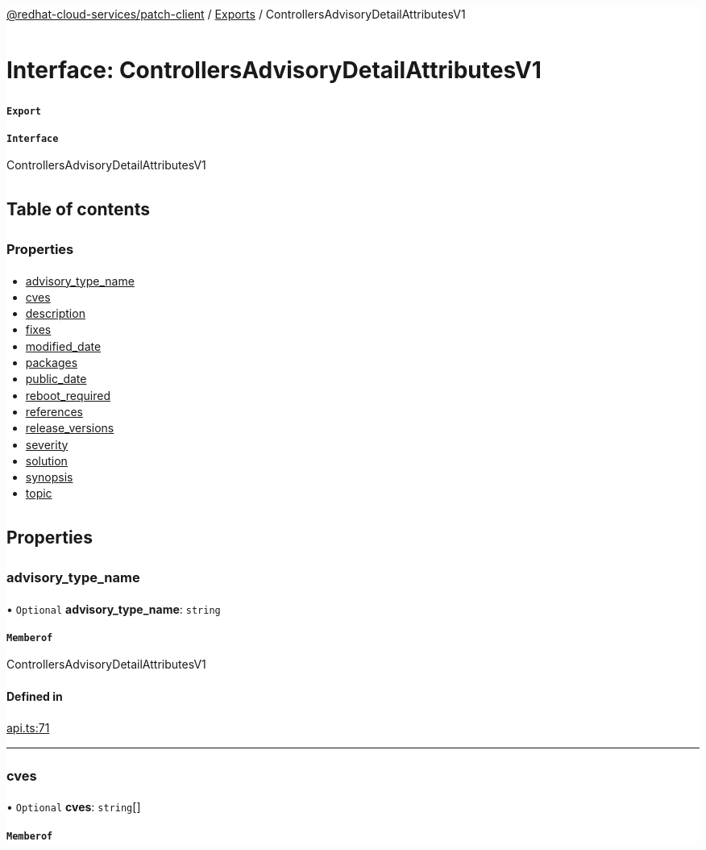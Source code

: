 [@redhat-cloud-services/patch-client](../README.md) / [Exports](../modules.md) / ControllersAdvisoryDetailAttributesV1

# Interface: ControllersAdvisoryDetailAttributesV1

**`Export`**

**`Interface`**

ControllersAdvisoryDetailAttributesV1

## Table of contents

### Properties

- [advisory\_type\_name](ControllersAdvisoryDetailAttributesV1.md#advisory_type_name)
- [cves](ControllersAdvisoryDetailAttributesV1.md#cves)
- [description](ControllersAdvisoryDetailAttributesV1.md#description)
- [fixes](ControllersAdvisoryDetailAttributesV1.md#fixes)
- [modified\_date](ControllersAdvisoryDetailAttributesV1.md#modified_date)
- [packages](ControllersAdvisoryDetailAttributesV1.md#packages)
- [public\_date](ControllersAdvisoryDetailAttributesV1.md#public_date)
- [reboot\_required](ControllersAdvisoryDetailAttributesV1.md#reboot_required)
- [references](ControllersAdvisoryDetailAttributesV1.md#references)
- [release\_versions](ControllersAdvisoryDetailAttributesV1.md#release_versions)
- [severity](ControllersAdvisoryDetailAttributesV1.md#severity)
- [solution](ControllersAdvisoryDetailAttributesV1.md#solution)
- [synopsis](ControllersAdvisoryDetailAttributesV1.md#synopsis)
- [topic](ControllersAdvisoryDetailAttributesV1.md#topic)

## Properties

### advisory\_type\_name

• `Optional` **advisory\_type\_name**: `string`

**`Memberof`**

ControllersAdvisoryDetailAttributesV1

#### Defined in

[api.ts:71](https://github.com/RedHatInsights/javascript-clients/blob/master/packages/patch/api.ts#L71)

___

### cves

• `Optional` **cves**: `string`[]

**`Memberof`**
